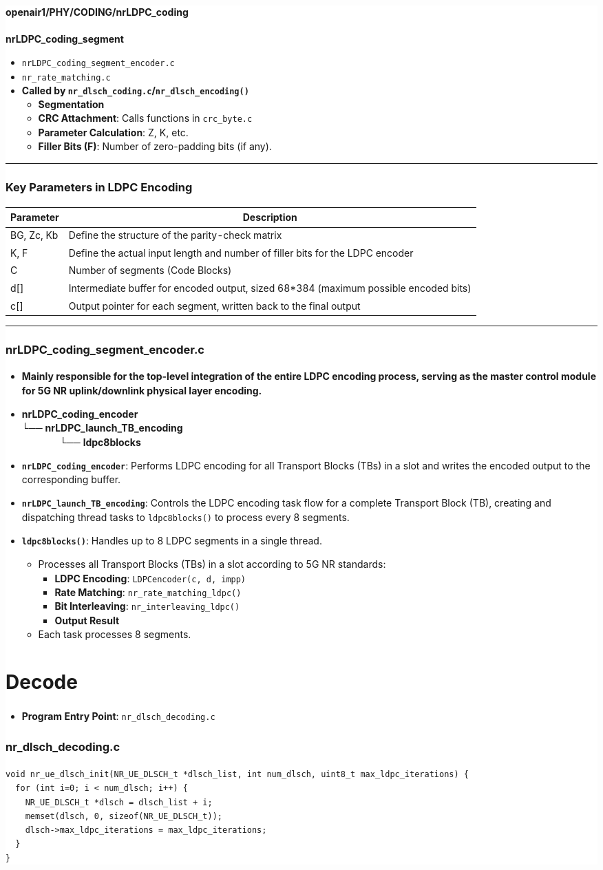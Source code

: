 #### openair1/PHY/CODING/nrLDPC_coding
**nrLDPC_coding_segment**
- `nrLDPC_coding_segment_encoder.c`
- `nr_rate_matching.c`
- **Called by `nr_dlsch_coding.c`/`nr_dlsch_encoding()`**
  - **Segmentation**
  - **CRC Attachment**: Calls functions in `crc_byte.c`
  - **Parameter Calculation**: Z, K, etc.
  - **Filler Bits (F)**: Number of zero-padding bits (if any).

---

### Key Parameters in LDPC Encoding
| Parameter | Description |
|-----------|-------------|
| BG, Zc, Kb | Define the structure of the parity-check matrix |
| K, F | Define the actual input length and number of filler bits for the LDPC encoder |
| C | Number of segments (Code Blocks) |
| d[] | Intermediate buffer for encoded output, sized 68*384 (maximum possible encoded bits) |
| c[] | Output pointer for each segment, written back to the final output |

---

### nrLDPC_coding_segment_encoder.c
- **Mainly responsible for the top-level integration of the entire LDPC encoding process, serving as the master control module for 5G NR uplink/downlink physical layer encoding.**
- **nrLDPC_coding_encoder**  
  └── **nrLDPC_launch_TB_encoding**  
  &nbsp;&nbsp;&nbsp;&nbsp;&nbsp;&nbsp;&nbsp;&nbsp;&nbsp;&nbsp;&nbsp;&nbsp;&nbsp;&nbsp;└── **ldpc8blocks**

- **`nrLDPC_coding_encoder`**: Performs LDPC encoding for all Transport Blocks (TBs) in a slot and writes the encoded output to the corresponding buffer.
- **`nrLDPC_launch_TB_encoding`**: Controls the LDPC encoding task flow for a complete Transport Block (TB), creating and dispatching thread tasks to `ldpc8blocks()` to process every 8 segments.
- **`ldpc8blocks()`**: Handles up to 8 LDPC segments in a single thread.
  - Processes all Transport Blocks (TBs) in a slot according to 5G NR standards:
    - **LDPC Encoding**: `LDPCencoder(c, d, impp)`
    - **Rate Matching**: `nr_rate_matching_ldpc()`
    - **Bit Interleaving**: `nr_interleaving_ldpc()`
    - **Output Result**
  - Each task processes 8 segments.

# Decode
- **Program Entry Point**: `nr_dlsch_decoding.c`
### nr_dlsch_decoding.c
```
void nr_ue_dlsch_init(NR_UE_DLSCH_t *dlsch_list, int num_dlsch, uint8_t max_ldpc_iterations) {
  for (int i=0; i < num_dlsch; i++) {
    NR_UE_DLSCH_t *dlsch = dlsch_list + i;
    memset(dlsch, 0, sizeof(NR_UE_DLSCH_t));
    dlsch->max_ldpc_iterations = max_ldpc_iterations;
  }
}
```
